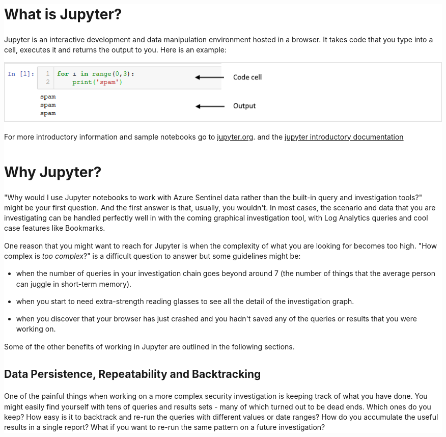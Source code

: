 What is Jupyter?
================

Jupyter is an interactive development and data manipulation environment
hosted in a browser. It takes code that you type into a cell, executes
it and returns the output to you. Here is an example:

![Jupyter code cell executing simple for loop](images/JupyterCell.png)

For more introductory information and sample notebooks go to
[jupyter.org](https://jupyter.org). and the [jupyter introductory
documentation](https://jupyter.readthedocs.io/en/latest/tryjupyter.html)

Why Jupyter?
============

\"Why would I use Jupyter notebooks to work with Azure Sentinel data
rather than the built-in query and investigation tools?\" might be your
first question. And the first answer is that, usually, you wouldn\'t. In
most cases, the scenario and data that you are investigating can be
handled perfectly well in with the coming graphical investigation tool,
with Log Analytics queries and cool case features like Bookmarks.

One reason that you might want to reach for Jupyter is when the
complexity of what you are looking for becomes too high. "How complex is
*too complex*?\" is a difficult question to answer but some guidelines
might be:

-   when the number of queries in your investigation chain goes beyond
    around 7 (the number of things that the average person can juggle in
    short-term memory).

-   when you start to need extra-strength reading glasses to see all the
    detail of the investigation graph.

-   when you discover that your browser has just crashed and you hadn\'t
    saved any of the queries or results that you were working on.

Some of the other benefits of working in Jupyter are outlined in the
following sections.

Data Persistence, Repeatability and Backtracking
------------------------------------------------

One of the painful things when working on a more complex security
investigation is keeping track of what you have done. You might easily
find yourself with tens of queries and results sets - many of which
turned out to be dead ends. Which ones do you keep? How easy is it to
backtrack and re-run the queries with different values or date ranges?
How do you accumulate the useful results in a single report? What if you
want to re-run the same pattern on a future investigation?
